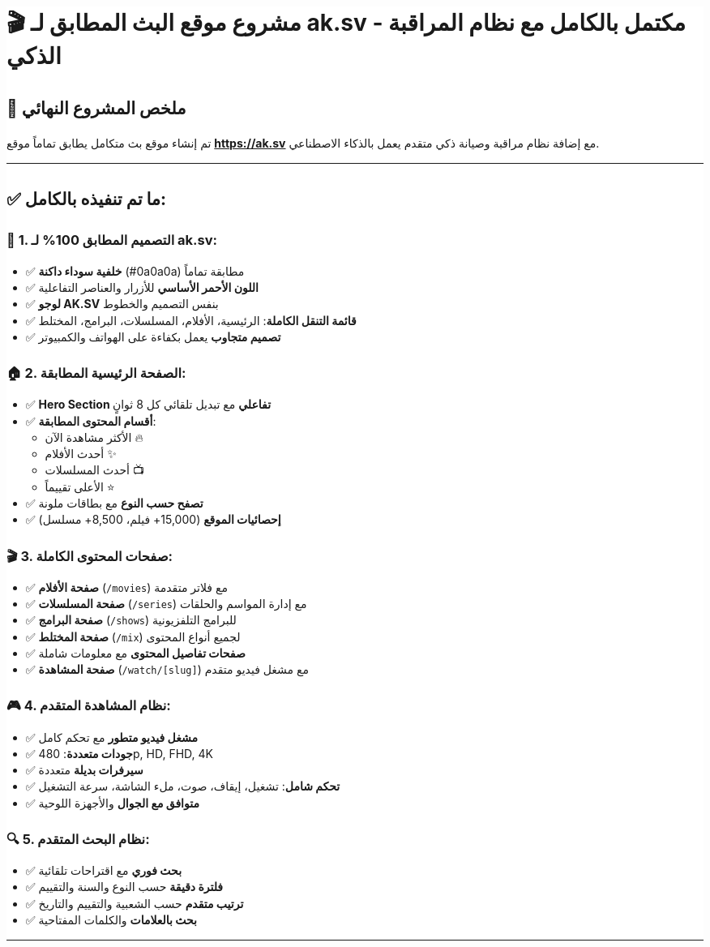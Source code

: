 # 🎬 **مشروع موقع البث المطابق لـ ak.sv - مكتمل بالكامل مع نظام المراقبة الذكي**

## 🌟 **ملخص المشروع النهائي**

تم إنشاء موقع بث متكامل يطابق تماماً موقع **https://ak.sv** مع إضافة نظام مراقبة وصيانة ذكي متقدم يعمل بالذكاء الاصطناعي.

---

## ✅ **ما تم تنفيذه بالكامل:**

### 🎨 **1. التصميم المطابق 100% لـ ak.sv:**
- ✅ **خلفية سوداء داكنة** (#0a0a0a) مطابقة تماماً
- ✅ **اللون الأحمر الأساسي** للأزرار والعناصر التفاعلية
- ✅ **لوجو AK.SV** بنفس التصميم والخطوط
- ✅ **قائمة التنقل الكاملة**: الرئيسية، الأفلام، المسلسلات، البرامج، المختلط
- ✅ **تصميم متجاوب** يعمل بكفاءة على الهواتف والكمبيوتر

### 🏠 **2. الصفحة الرئيسية المطابقة:**
- ✅ **Hero Section تفاعلي** مع تبديل تلقائي كل 8 ثوانٍ
- ✅ **أقسام المحتوى المطابقة**:
  - الأكثر مشاهدة الآن 🔥
  - أحدث الأفلام ✨
  - أحدث المسلسلات 📺
  - الأعلى تقييماً ⭐
- ✅ **تصفح حسب النوع** مع بطاقات ملونة
- ✅ **إحصائيات الموقع** (15,000+ فيلم، 8,500+ مسلسل)

### 🎬 **3. صفحات المحتوى الكاملة:**
- ✅ **صفحة الأفلام** (`/movies`) مع فلاتر متقدمة
- ✅ **صفحة المسلسلات** (`/series`) مع إدارة المواسم والحلقات
- ✅ **صفحة البرامج** (`/shows`) للبرامج التلفزيونية
- ✅ **صفحة المختلط** (`/mix`) لجميع أنواع المحتوى
- ✅ **صفحات تفاصيل المحتوى** مع معلومات شاملة
- ✅ **صفحة المشاهدة** (`/watch/[slug]`) مع مشغل فيديو متقدم

### 🎮 **4. نظام المشاهدة المتقدم:**
- ✅ **مشغل فيديو متطور** مع تحكم كامل
- ✅ **جودات متعددة**: 480p, HD, FHD, 4K
- ✅ **سيرفرات بديلة** متعددة
- ✅ **تحكم شامل**: تشغيل، إيقاف، صوت، ملء الشاشة، سرعة التشغيل
- ✅ **متوافق مع الجوال** والأجهزة اللوحية

### 🔍 **5. نظام البحث المتقدم:**
- ✅ **بحث فوري** مع اقتراحات تلقائية
- ✅ **فلترة دقيقة** حسب النوع والسنة والتقييم
- ✅ **ترتيب متقدم** حسب الشعبية والتقييم والتاريخ
- ✅ **بحث بالعلامات** والكلمات المفتاحية

---